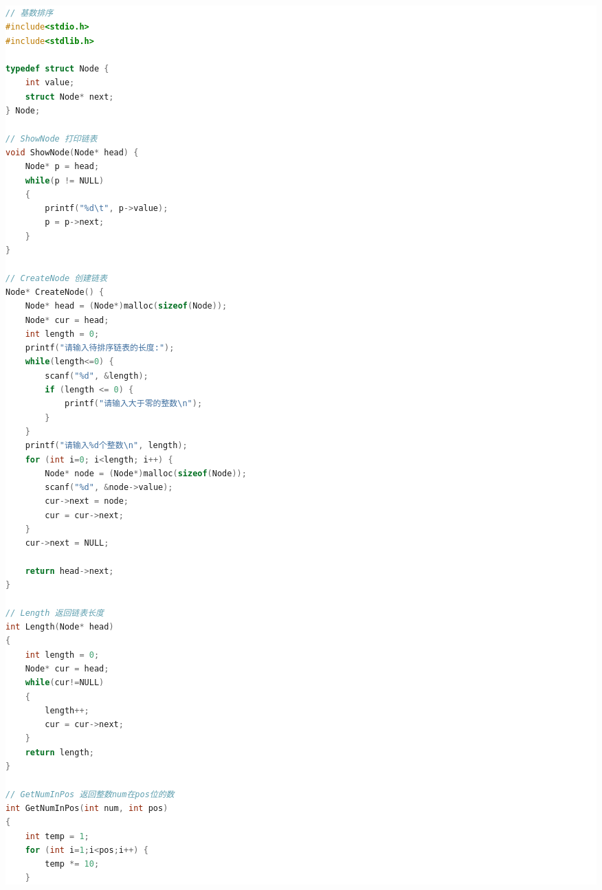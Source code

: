 ```c
// 基数排序
#include<stdio.h>
#include<stdlib.h>

typedef struct Node {
    int value;
    struct Node* next;
} Node;

// ShowNode 打印链表
void ShowNode(Node* head) {
    Node* p = head;
    while(p != NULL)
    {
        printf("%d\t", p->value);
        p = p->next;
    }
}

// CreateNode 创建链表
Node* CreateNode() {
    Node* head = (Node*)malloc(sizeof(Node));
    Node* cur = head;
    int length = 0;
    printf("请输入待排序链表的长度:");
    while(length<=0) {
        scanf("%d", &length);
        if (length <= 0) {
            printf("请输入大于零的整数\n");
        }
    }
    printf("请输入%d个整数\n", length);
    for (int i=0; i<length; i++) {
        Node* node = (Node*)malloc(sizeof(Node));
        scanf("%d", &node->value);
        cur->next = node;
        cur = cur->next;
    }
    cur->next = NULL;

    return head->next;
}

// Length 返回链表长度
int Length(Node* head)
{
    int length = 0;
    Node* cur = head;
    while(cur!=NULL)
    {
        length++;
        cur = cur->next;
    }
    return length;
}

// GetNumInPos 返回整数num在pos位的数
int GetNumInPos(int num, int pos)
{
    int temp = 1;
    for (int i=1;i<pos;i++) {
        temp *= 10;
    }
```